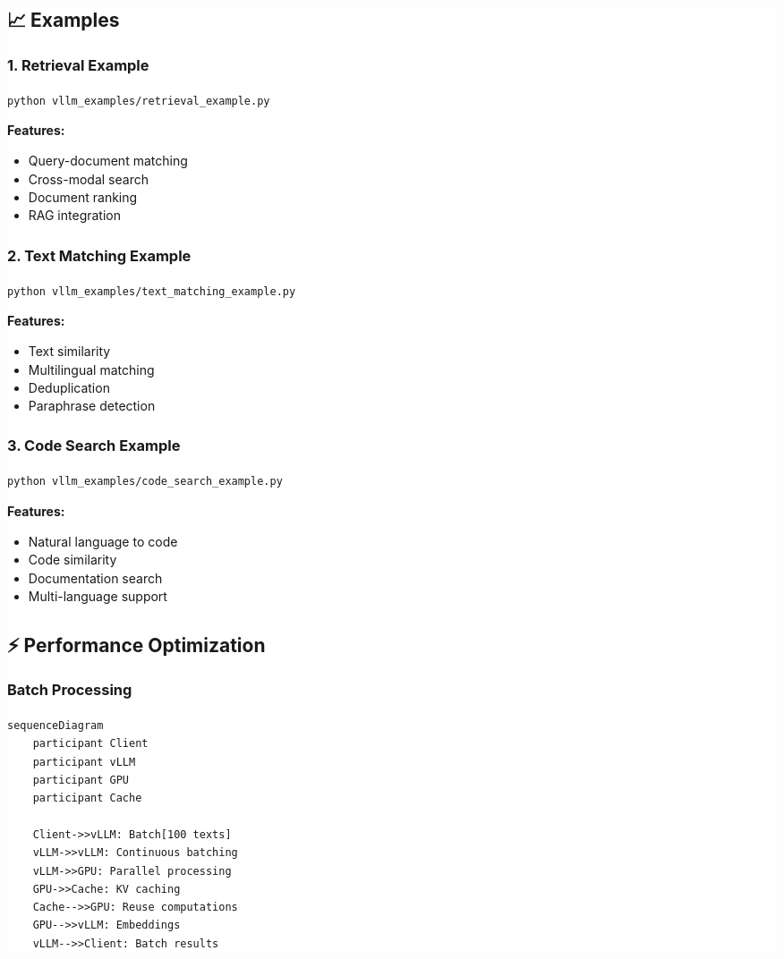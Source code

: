 ## 📈 Examples

### 1. Retrieval Example

```bash
python vllm_examples/retrieval_example.py
```

**Features:**
- Query-document matching
- Cross-modal search
- Document ranking
- RAG integration

### 2. Text Matching Example

```bash
python vllm_examples/text_matching_example.py
```

**Features:**
- Text similarity
- Multilingual matching
- Deduplication
- Paraphrase detection

### 3. Code Search Example

```bash
python vllm_examples/code_search_example.py
```

**Features:**
- Natural language to code
- Code similarity
- Documentation search
- Multi-language support

## ⚡ Performance Optimization

### Batch Processing

```mermaid
sequenceDiagram
    participant Client
    participant vLLM
    participant GPU
    participant Cache
    
    Client->>vLLM: Batch[100 texts]
    vLLM->>vLLM: Continuous batching
    vLLM->>GPU: Parallel processing
    GPU->>Cache: KV caching
    Cache-->>GPU: Reuse computations
    GPU-->>vLLM: Embeddings
    vLLM-->>Client: Batch results
```

